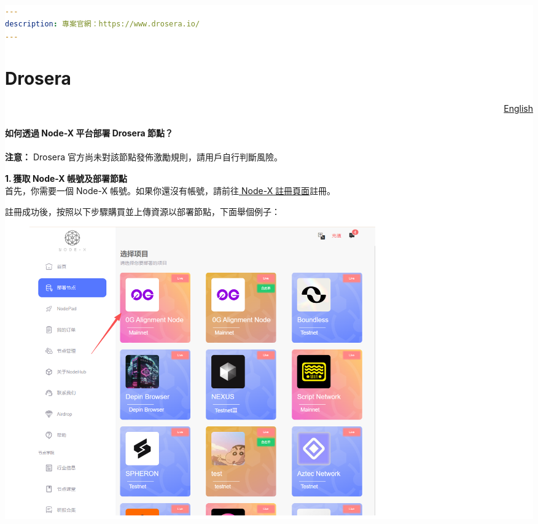 ```yaml
---
description: 專案官網：https://www.drosera.io/
---
```


# Drosera

<p align="right"><a href="https://docs.node-x.xyz/en/product-manual/one-click-deployment/drosera">English</a></p>

#### 如何透過 Node-X 平台部署 Drosera 節點？

**注意：** Drosera 官方尚未對該節點發佈激勵規則，請用戶自行判斷風險。

**1. 獲取 Node-X 帳號及部署節點**\
首先，你需要一個 Node-X 帳號。如果你還沒有帳號，請前往[ Node-X 註冊頁面](https://node-x.xyz/#/home)註冊。

註冊成功後，按照以下步驟購買並上傳資源以部署節點，下面舉個例子：

<figure><img src="../../../.gitbook/assets/C1.png" alt="" width="563"><figcaption></figcaption></figure>
